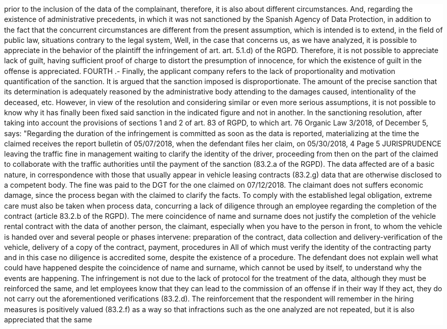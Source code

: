 prior to the inclusion of the data of the complainant, therefore, it is also about different circumstances.
And, regarding the existence of administrative precedents, in which it was not sanctioned by the Spanish Agency
of Data Protection, in addition to the fact that the concurrent circumstances are different from the present assumption,
which is intended is to extend, in the field of public law, situations contrary to the legal system,
Well, in the case that concerns us, as we have analyzed, it is possible to appreciate in the behavior of the plaintiff the
infringement of art. art. 5.1.d) of the RGPD.
Therefore, it is not possible to appreciate lack of guilt, having sufficient proof of charge to distort the
presumption of innocence, for which the existence of guilt in the offense is appreciated.
FOURTH .- Finally, the applicant company refers to the lack of proportionality and motivation
quantification of the sanction. It is argued that the sanction imposed is disproportionate. The amount of the
precise sanction that its determination is adequately reasoned by the administrative body attending
to the damages caused, intentionality of the deceased, etc. However, in view of the resolution and
considering similar or even more serious assumptions, it is not possible to know why it has finally been fixed
said sanction in the indicated figure and not in another.
In the sanctioning resolution, after taking into account the provisions of sections 1 and 2 of art. 83 of
RGPD, to which art. 76 Organic Law 3/2018, of December 5, says: "Regarding the duration of
the infringement is committed as soon as the data is reported, materializing at the time the claimed
receives the report bulletin of 05/07/2018, when the defendant files her claim, on 05/30/2018,
4
Page 5
JURISPRUDENCE
leaving the traffic fine in management waiting to clarify the identity of the driver, proceeding from
then on the part of the claimed to collaborate with the traffic authorities until the payment of the sanction
(83.2.a of the RGPD). The data affected are of a basic nature, in correspondence with those that usually
appear in vehicle leasing contracts (83.2.g) data that are otherwise disclosed to a
competent body. The fine was paid to the DGT for the one claimed on 07/12/2018. The claimant does not
suffers economic damage, since the process began with the claimed to clarify the facts.
To comply with the established legal obligation, extreme care must also be taken when
process data, concurring a lack of diligence through an employee regarding the completion of the
contract (article 83.2.b of the RGPD). The mere coincidence of name and surname does not justify the completion of the
vehicle rental contract with the data of another person, the claimant, especially when you have
to the person in front, to whom the vehicle is handed over and several people or phases intervene: preparation of the
contract, data collection and delivery-verification of the vehicle, delivery of a copy of the contract, payment, procedures in
All of which must verify the identity of the contracting party and in this case no diligence is accredited
some, despite the existence of a procedure. The defendant does not explain well what could have happened despite the
coincidence of name and surname, which cannot be used by itself, to understand why the events are happening.
The infringement is not due to the lack of protocol for the treatment of the data, although they must be reinforced
the same, and let employees know that they can lead to the commission of an offense if in their way
If they act, they do not carry out the aforementioned verifications (83.2.d).
The reinforcement that the respondent will remember in the hiring measures is positively valued (83.2.f)
as a way so that infractions such as the one analyzed are not repeated, but it is also appreciated that the same